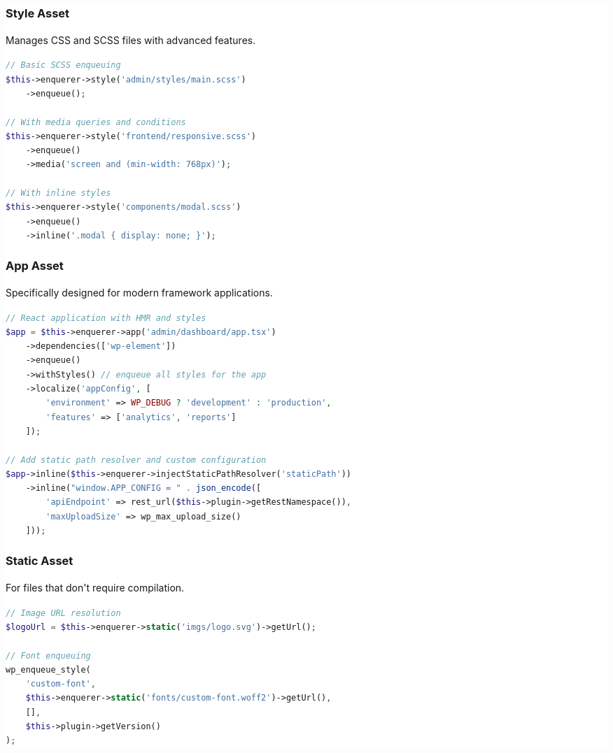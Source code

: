 ### Style Asset
Manages CSS and SCSS files with advanced features.

```php
// Basic SCSS enqueuing
$this->enquerer->style('admin/styles/main.scss')
    ->enqueue();

// With media queries and conditions
$this->enquerer->style('frontend/responsive.scss')
    ->enqueue()
    ->media('screen and (min-width: 768px)');

// With inline styles
$this->enquerer->style('components/modal.scss')
    ->enqueue()
    ->inline('.modal { display: none; }');
```

### App Asset
Specifically designed for modern framework applications.

```php
// React application with HMR and styles
$app = $this->enquerer->app('admin/dashboard/app.tsx')
    ->dependencies(['wp-element'])
    ->enqueue()
    ->withStyles() // enqueue all styles for the app
    ->localize('appConfig', [
        'environment' => WP_DEBUG ? 'development' : 'production',
        'features' => ['analytics', 'reports']
    ]);

// Add static path resolver and custom configuration
$app->inline($this->enquerer->injectStaticPathResolver('staticPath'))
    ->inline("window.APP_CONFIG = " . json_encode([
        'apiEndpoint' => rest_url($this->plugin->getRestNamespace()),
        'maxUploadSize' => wp_max_upload_size()
    ]));
```

### Static Asset
For files that don't require compilation.

```php
// Image URL resolution
$logoUrl = $this->enquerer->static('imgs/logo.svg')->getUrl();

// Font enqueuing
wp_enqueue_style(
    'custom-font',
    $this->enquerer->static('fonts/custom-font.woff2')->getUrl(),
    [],
    $this->plugin->getVersion()
);
```
